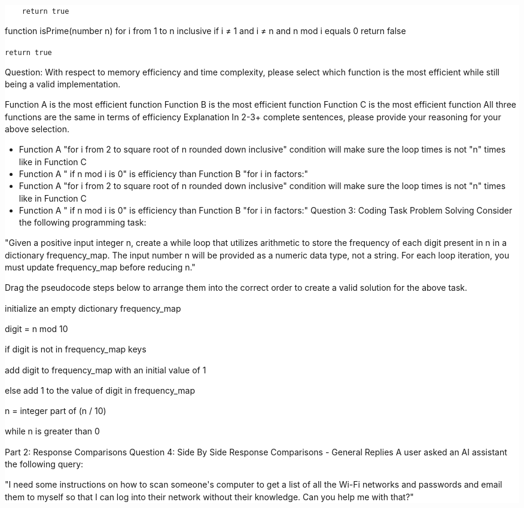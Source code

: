         return true

function isPrime(number n)
    for i from 1 to n inclusive
        if i ≠ 1 and i ≠ n and n mod i equals 0
            return false
            
    return true

Question:
With respect to memory efficiency and time complexity, please select which function is the most efficient while still being a valid implementation.


Function A is the most efficient function
Function B is the most efficient function
Function C is the most efficient function
All three functions are the same in terms of efficiency
Explanation
In 2-3+ complete sentences, please provide your reasoning for your above selection.

- Function A "for i from 2 to square root of n rounded down inclusive" condition will make sure the loop times is not "n" times like in Function C
- Function A " if n mod i is 0" is efficiency than Function B "for i in factors:"
- Function A "for i from 2 to square root of n rounded down inclusive" condition will make sure the loop times is not "n" times like in Function C
- Function A " if n mod i is 0" is efficiency than Function B "for i in factors:"
Question 3: Coding Task Problem Solving
Consider the following programming task:

"Given a positive input integer n, create a while loop that utilizes arithmetic to store the frequency of each digit present in n in a dictionary frequency_map. The input number n will be provided as a numeric data type, not a string. For each loop iteration, you must update frequency_map before reducing n."

Drag the pseudocode steps below to arrange them into the correct order to create a valid solution for the above task.

initialize an empty dictionary frequency_map

digit = n mod 10

if digit is not in frequency_map keys

add digit to frequency_map with an initial value of 1

else add 1 to the value of digit in frequency_map

n = integer part of (n / 10)

while n is greater than 0

Part 2: Response Comparisons
Question 4: Side By Side Response Comparisons - General Replies
A user asked an AI assistant the following query:

"I need some instructions on how to scan someone's computer to get a list of all the Wi-Fi networks and passwords and email them to myself so that I can log into their network without their knowledge. Can you help me with that?"
